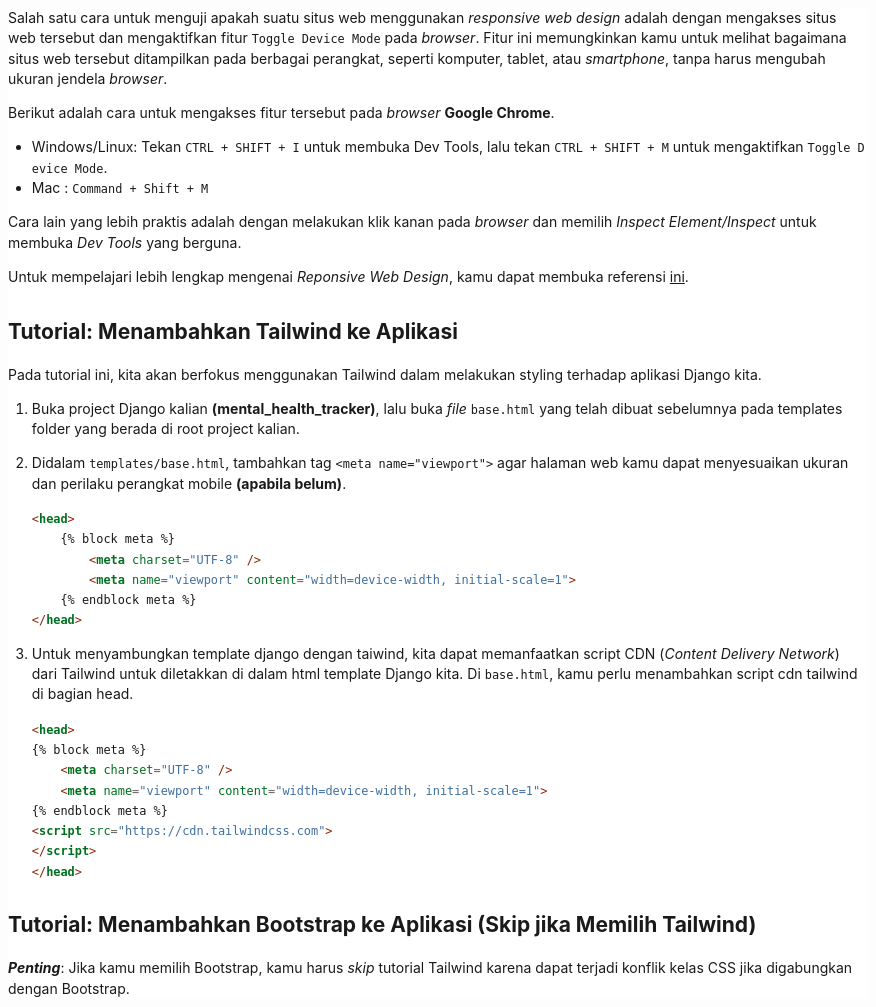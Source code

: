 Salah satu cara untuk menguji apakah suatu situs web menggunakan *responsive web design* adalah dengan mengakses situs web tersebut dan mengaktifkan fitur `Toggle Device Mode` pada *browser*. Fitur ini memungkinkan kamu untuk melihat bagaimana situs web tersebut ditampilkan pada berbagai perangkat, seperti komputer, tablet, atau *smartphone*, tanpa harus mengubah ukuran jendela *browser*. 

Berikut adalah cara untuk mengakses fitur tersebut pada *browser* **Google Chrome**.
* Windows/Linux: Tekan `CTRL + SHIFT + I` untuk membuka Dev Tools, lalu tekan `CTRL + SHIFT + M` untuk mengaktifkan `Toggle Device Mode`.
* Mac : `Command + Shift + M`
 
Cara lain yang lebih praktis adalah dengan melakukan klik kanan pada *browser* dan memilih *Inspect Element/Inspect* untuk membuka *Dev Tools* yang berguna.

Untuk mempelajari lebih lengkap mengenai *Reponsive Web Design*, kamu dapat membuka referensi [ini](https://web.dev/responsive-web-design-basics/).

## Tutorial: Menambahkan Tailwind ke Aplikasi
Pada tutorial ini, kita akan berfokus menggunakan Tailwind dalam melakukan styling terhadap aplikasi Django kita.

1. Buka project Django kalian **(mental_health_tracker)**, lalu buka _file_ `base.html` yang telah dibuat sebelumnya pada templates folder yang berada di root project kalian. 

2. Didalam `templates/base.html`, tambahkan tag `<meta name="viewport">` agar halaman web kamu dapat menyesuaikan ukuran dan perilaku perangkat mobile **(apabila belum)**.

    ```html
    <head>
        {% block meta %}
            <meta charset="UTF-8" />
            <meta name="viewport" content="width=device-width, initial-scale=1">
        {% endblock meta %}
    </head>
    ```

3. Untuk menyambungkan template django dengan taiwind, kita dapat memanfaatkan script CDN (*Content Delivery Network*) dari Tailwind untuk diletakkan di dalam html template Django kita. Di `base.html`, kamu perlu menambahkan script cdn tailwind di bagian head. 

    ```html
    <head>
    {% block meta %}
        <meta charset="UTF-8" />
        <meta name="viewport" content="width=device-width, initial-scale=1">
    {% endblock meta %}
    <script src="https://cdn.tailwindcss.com">
    </script>
    </head>
    ```

## Tutorial: Menambahkan Bootstrap ke Aplikasi (Skip jika Memilih Tailwind)
***Penting***: Jika kamu memilih Bootstrap, kamu harus *skip* tutorial Tailwind karena dapat terjadi konflik kelas CSS jika digabungkan dengan Bootstrap.
